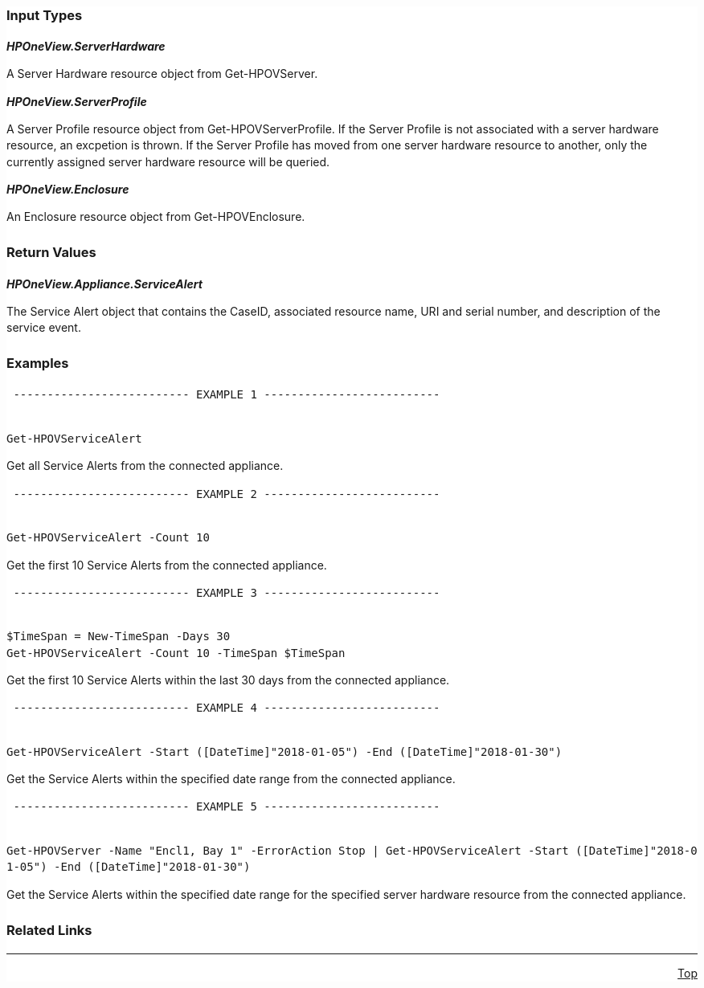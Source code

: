 ### Input Types

_**HPOneView.ServerHardware**_

 A Server Hardware resource object from Get-HPOVServer.

 _**HPOneView.ServerProfile**_

 A Server Profile resource object from Get-HPOVServerProfile.  If the Server Profile is not associated with a server hardware resource, an excpetion is thrown.  If the Server Profile has moved from one server hardware resource to another, only the currently assigned server hardware resource will be queried.

 _**HPOneView.Enclosure**_

 An Enclosure resource object from Get-HPOVEnclosure.



### Return Values

_**HPOneView.Appliance.ServiceAlert**_

 

The Service Alert object that contains the CaseID, associated resource name, URI and serial number, and description of the service event.



### Examples

<pre> -------------------------- EXAMPLE 1 --------------------------<p>
Get-HPOVServiceAlert
</pre>
Get all Service Alerts from the connected appliance.


 <pre> -------------------------- EXAMPLE 2 --------------------------<p>
Get-HPOVServiceAlert -Count 10 
</pre>
Get the first 10 Service Alerts from the connected appliance.


 <pre> -------------------------- EXAMPLE 3 --------------------------<p>
$TimeSpan = New-TimeSpan -Days 30
Get-HPOVServiceAlert -Count 10 -TimeSpan $TimeSpan
</pre>
Get the first 10 Service Alerts within the last 30 days from the connected appliance.


 <pre> -------------------------- EXAMPLE 4 --------------------------<p>
Get-HPOVServiceAlert -Start ([DateTime]"2018-01-05") -End ([DateTime]"2018-01-30")
</pre>
Get the Service Alerts within the specified date range from the connected appliance.


 <pre> -------------------------- EXAMPLE 5 --------------------------<p>
Get-HPOVServer -Name "Encl1, Bay 1" -ErrorAction Stop | Get-HPOVServiceAlert -Start ([DateTime]"2018-01-05") -End ([DateTime]"2018-01-30")
</pre>
Get the Service Alerts within the specified date range for the specified server hardware resource from the connected appliance.



### Related Links



***
<div align=right><a href="#Top">Top</a></div>
